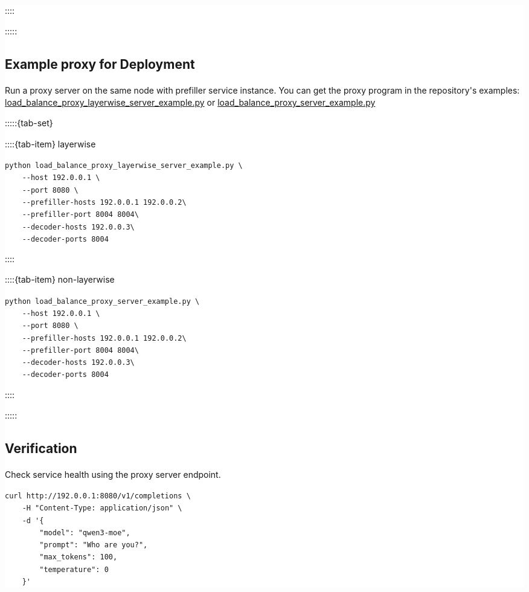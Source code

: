 ::::

:::::

## Example proxy for Deployment

Run a proxy server on the same node with prefiller service instance. You can get the proxy program in the repository's examples: [load\_balance\_proxy\_layerwise\_server\_example.py](https://github.com/vllm-project/vllm-ascend/blob/main/examples/disaggregated_prefill_v1/load_balance_proxy_layerwise_server_example.py) or [load\_balance\_proxy\_server\_example.py](https://github.com/vllm-project/vllm-ascend/blob/main/examples/disaggregated_prefill_v1/load_balance_proxy_server_example.py)

:::::{tab-set}

::::{tab-item} layerwise

```shell
python load_balance_proxy_layerwise_server_example.py \
    --host 192.0.0.1 \
    --port 8080 \
    --prefiller-hosts 192.0.0.1 192.0.0.2\
    --prefiller-port 8004 8004\
    --decoder-hosts 192.0.0.3\
    --decoder-ports 8004
```

::::

::::{tab-item} non-layerwise

```shell
python load_balance_proxy_server_example.py \
    --host 192.0.0.1 \
    --port 8080 \
    --prefiller-hosts 192.0.0.1 192.0.0.2\
    --prefiller-port 8004 8004\
    --decoder-hosts 192.0.0.3\
    --decoder-ports 8004
```

::::

:::::

## Verification

Check service health using the proxy server endpoint.

```shell
curl http://192.0.0.1:8080/v1/completions \
    -H "Content-Type: application/json" \
    -d '{
        "model": "qwen3-moe",
        "prompt": "Who are you?",
        "max_tokens": 100,
        "temperature": 0
    }'
```
